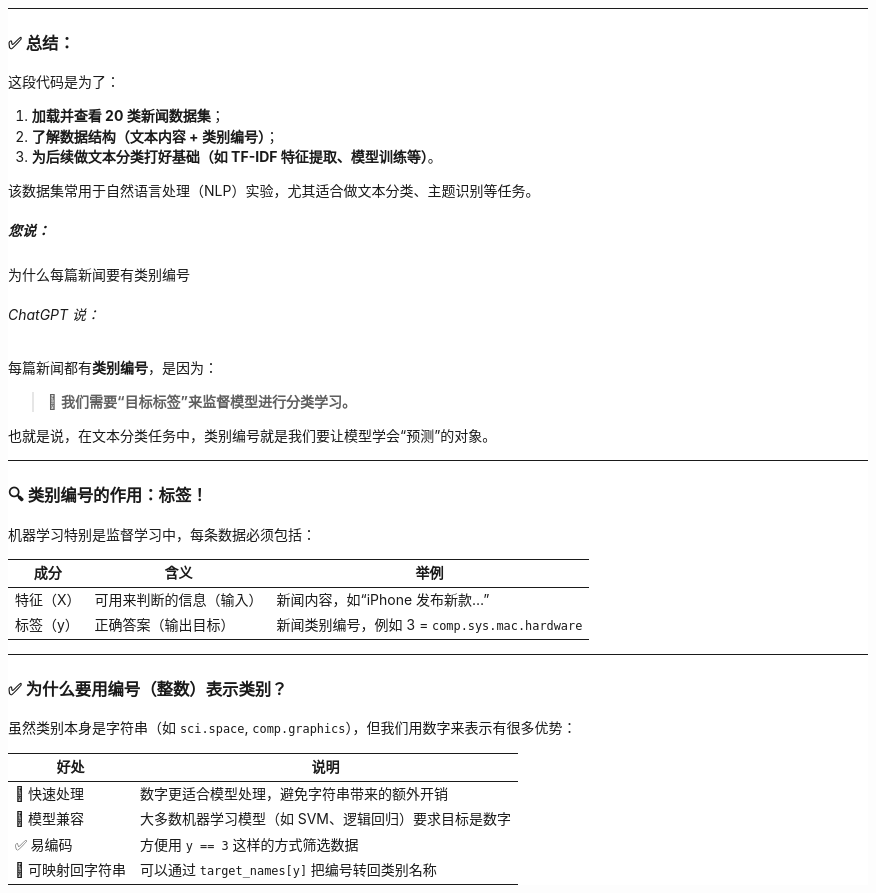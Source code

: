 ------

### ✅ 总结：

这段代码是为了：

1. **加载并查看 20 类新闻数据集**；
2. **了解数据结构（文本内容 + 类别编号）**；
3. **为后续做文本分类打好基础（如 TF-IDF 特征提取、模型训练等）**。

该数据集常用于自然语言处理（NLP）实验，尤其适合做文本分类、主题识别等任务。



##### 您说：

为什么每篇新闻要有类别编号



###### ChatGPT 说：

每篇新闻都有**类别编号**，是因为：

> 📌 **我们需要“目标标签”来监督模型进行分类学习。**

也就是说，在文本分类任务中，类别编号就是我们要让模型学会“预测”的对象。

------

### 🔍 类别编号的作用：标签！

机器学习特别是监督学习中，每条数据必须包括：

| 成分      | 含义                     | 举例                                           |
| --------- | ------------------------ | ---------------------------------------------- |
| 特征（X） | 可用来判断的信息（输入） | 新闻内容，如“iPhone 发布新款…”                 |
| 标签（y） | 正确答案（输出目标）     | 新闻类别编号，例如 3 = `comp.sys.mac.hardware` |



------

### ✅ 为什么要用编号（整数）表示类别？

虽然类别本身是字符串（如 `sci.space`, `comp.graphics`），但我们用数字来表示有很多优势：

| 好处             | 说明                                                 |
| ---------------- | ---------------------------------------------------- |
| 🚀 快速处理       | 数字更适合模型处理，避免字符串带来的额外开销         |
| 🤖 模型兼容       | 大多数机器学习模型（如 SVM、逻辑回归）要求目标是数字 |
| ✅ 易编码         | 方便用 `y == 3` 这样的方式筛选数据                   |
| 🎯 可映射回字符串 | 可以通过 `target_names[y]` 把编号转回类别名称        |


